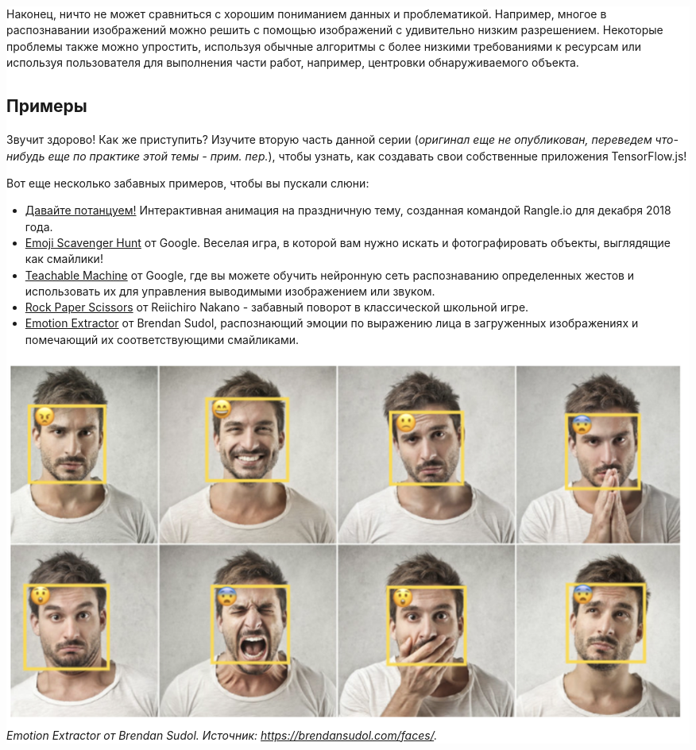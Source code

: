 Наконец, ничто не может сравниться с хорошим пониманием данных и проблематикой. Например, многое в распознавании изображений можно решить с помощью изображений с удивительно низким разрешением. Некоторые проблемы также можно упростить, используя обычные алгоритмы с более низкими требованиями к ресурсам или используя пользователя для выполнения части работ, например, центровки обнаруживаемого объекта.

## Примеры

Звучит здорово! Как же приступить? Изучите вторую часть данной серии (*оригинал еще не опубликован, переведем что-нибудь еще по практике этой темы - прим. пер.*), чтобы узнать, как создавать свои собственные приложения TensorFlow.js!

Вот еще несколько забавных примеров, чтобы вы пускали слюни:

* [Давайте потанцуем!](https://rangle-ml-christmas.netlify.com/) Интерактивная анимация на праздничную тему, созданная командой Rangle.io для декабря 2018 года.
* [Emoji Scavenger Hunt](https://emojiscavengerhunt.withgoogle.com/) от Google. Веселая игра, в которой вам нужно искать и фотографировать объекты, выглядящие как смайлики!
* [Teachable Machine](https://teachablemachine.withgoogle.com/) от Google, где вы можете обучить нейронную сеть распознаванию определенных жестов и использовать их для управления выводимыми изображением или звуком.
* [Rock Paper Scissors](https://reiinakano.github.io/tfjs-rock-paper-scissors/) от Reiichiro Nakano - забавный поворот в классической школьной игре.
* [Emotion Extractor](https://brendansudol.com/faces/) от Brendan Sudol, распознающий эмоции по выражению лица в загруженных изображениях и помечающий их соответствующими смайликами.

![](./assets/emo.png)
*Emotion Extractor от Brendan Sudol. Источник: https://brendansudol.com/faces/.*
